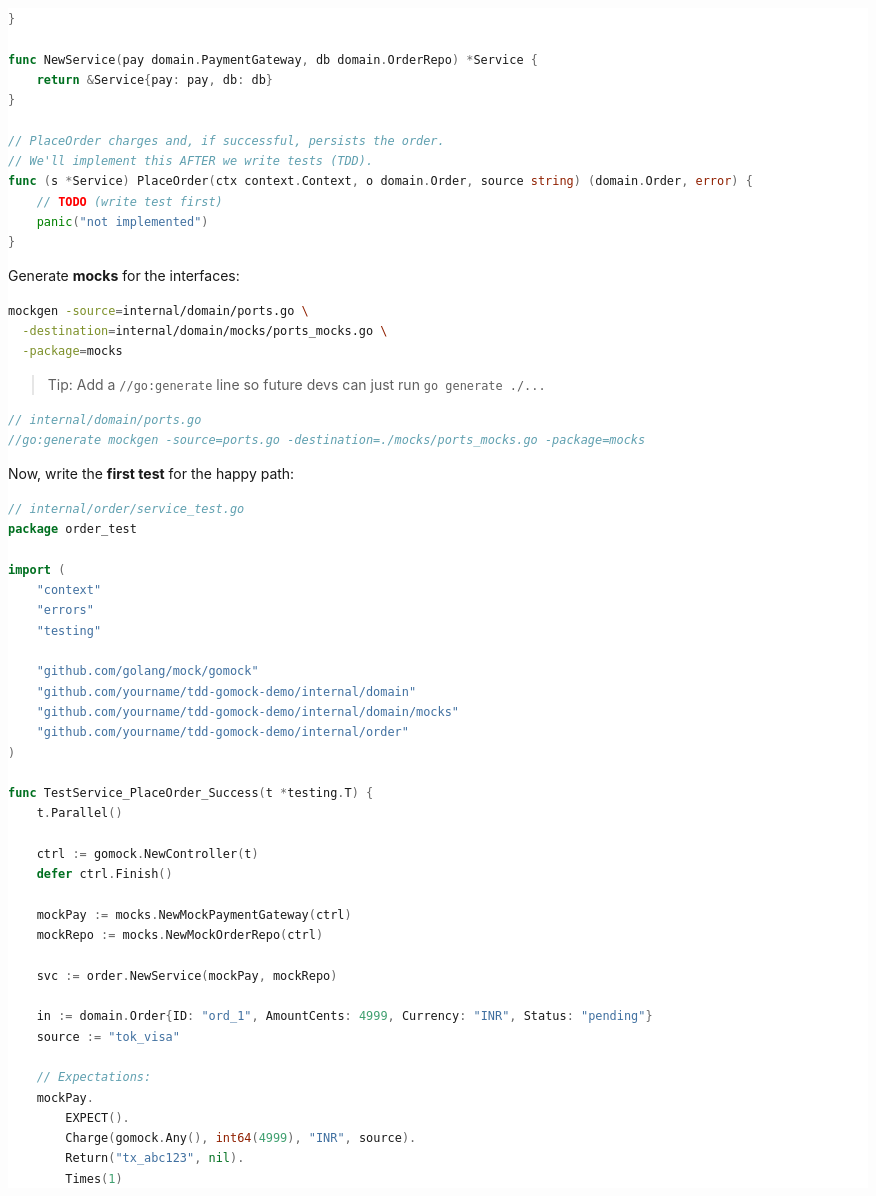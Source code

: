```go
}

func NewService(pay domain.PaymentGateway, db domain.OrderRepo) *Service {
    return &Service{pay: pay, db: db}
}

// PlaceOrder charges and, if successful, persists the order.
// We'll implement this AFTER we write tests (TDD).
func (s *Service) PlaceOrder(ctx context.Context, o domain.Order, source string) (domain.Order, error) {
    // TODO (write test first)
    panic("not implemented")
}
```

Generate **mocks** for the interfaces:

```bash
mockgen -source=internal/domain/ports.go \
  -destination=internal/domain/mocks/ports_mocks.go \
  -package=mocks
```

> Tip: Add a `//go:generate` line so future devs can just run `go generate ./...`

```go
// internal/domain/ports.go
//go:generate mockgen -source=ports.go -destination=./mocks/ports_mocks.go -package=mocks
```

Now, write the **first test** for the happy path:

```go
// internal/order/service_test.go
package order_test

import (
    "context"
    "errors"
    "testing"

    "github.com/golang/mock/gomock"
    "github.com/yourname/tdd-gomock-demo/internal/domain"
    "github.com/yourname/tdd-gomock-demo/internal/domain/mocks"
    "github.com/yourname/tdd-gomock-demo/internal/order"
)

func TestService_PlaceOrder_Success(t *testing.T) {
    t.Parallel()

    ctrl := gomock.NewController(t)
    defer ctrl.Finish()

    mockPay := mocks.NewMockPaymentGateway(ctrl)
    mockRepo := mocks.NewMockOrderRepo(ctrl)

    svc := order.NewService(mockPay, mockRepo)

    in := domain.Order{ID: "ord_1", AmountCents: 4999, Currency: "INR", Status: "pending"}
    source := "tok_visa"

    // Expectations:
    mockPay.
        EXPECT().
        Charge(gomock.Any(), int64(4999), "INR", source).
        Return("tx_abc123", nil).
        Times(1)
```